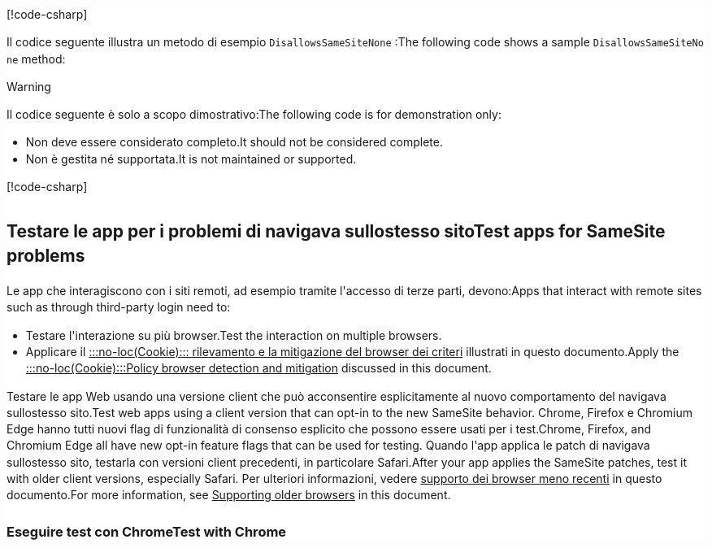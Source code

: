 [!code-csharp[](samesite/sample/Startup31.cs?name=snippet2)]

<span data-ttu-id="be6cd-199">Il codice seguente illustra un metodo di esempio `DisallowsSameSiteNone` :</span><span class="sxs-lookup"><span data-stu-id="be6cd-199">The following code shows a sample `DisallowsSameSiteNone` method:</span></span>

> [!WARNING]
> <span data-ttu-id="be6cd-200">Il codice seguente è solo a scopo dimostrativo:</span><span class="sxs-lookup"><span data-stu-id="be6cd-200">The following code is for demonstration only:</span></span>
> * <span data-ttu-id="be6cd-201">Non deve essere considerato completo.</span><span class="sxs-lookup"><span data-stu-id="be6cd-201">It should not be considered complete.</span></span>
> * <span data-ttu-id="be6cd-202">Non è gestita né supportata.</span><span class="sxs-lookup"><span data-stu-id="be6cd-202">It is not maintained or supported.</span></span>

[!code-csharp[](samesite/sample/Startup31.cs?name=snippetX)]

## <a name="test-apps-for-samesite-problems"></a><span data-ttu-id="be6cd-203">Testare le app per i problemi di navigava sullostesso sito</span><span class="sxs-lookup"><span data-stu-id="be6cd-203">Test apps for SameSite problems</span></span>

<span data-ttu-id="be6cd-204">Le app che interagiscono con i siti remoti, ad esempio tramite l'accesso di terze parti, devono:</span><span class="sxs-lookup"><span data-stu-id="be6cd-204">Apps that interact with remote sites such as through third-party login need to:</span></span>

* <span data-ttu-id="be6cd-205">Testare l'interazione su più browser.</span><span class="sxs-lookup"><span data-stu-id="be6cd-205">Test the interaction on multiple browsers.</span></span>
* <span data-ttu-id="be6cd-206">Applicare il [ :::no-loc(Cookie)::: rilevamento e la mitigazione del browser dei criteri](#sob) illustrati in questo documento.</span><span class="sxs-lookup"><span data-stu-id="be6cd-206">Apply the [:::no-loc(Cookie):::Policy browser detection and mitigation](#sob) discussed in this document.</span></span>

<span data-ttu-id="be6cd-207">Testare le app Web usando una versione client che può acconsentire esplicitamente al nuovo comportamento del navigava sullostesso sito.</span><span class="sxs-lookup"><span data-stu-id="be6cd-207">Test web apps using a client version that can opt-in to the new SameSite behavior.</span></span> <span data-ttu-id="be6cd-208">Chrome, Firefox e Chromium Edge hanno tutti nuovi flag di funzionalità di consenso esplicito che possono essere usati per i test.</span><span class="sxs-lookup"><span data-stu-id="be6cd-208">Chrome, Firefox, and Chromium Edge all have new opt-in feature flags that can be used for testing.</span></span> <span data-ttu-id="be6cd-209">Quando l'app applica le patch di navigava sullostesso sito, testarla con versioni client precedenti, in particolare Safari.</span><span class="sxs-lookup"><span data-stu-id="be6cd-209">After your app applies the SameSite patches, test it with older client versions, especially Safari.</span></span> <span data-ttu-id="be6cd-210">Per ulteriori informazioni, vedere [supporto dei browser meno recenti](#sob) in questo documento.</span><span class="sxs-lookup"><span data-stu-id="be6cd-210">For more information, see [Supporting older browsers](#sob) in this document.</span></span>

### <a name="test-with-chrome"></a><span data-ttu-id="be6cd-211">Eseguire test con Chrome</span><span class="sxs-lookup"><span data-stu-id="be6cd-211">Test with Chrome</span></span>
